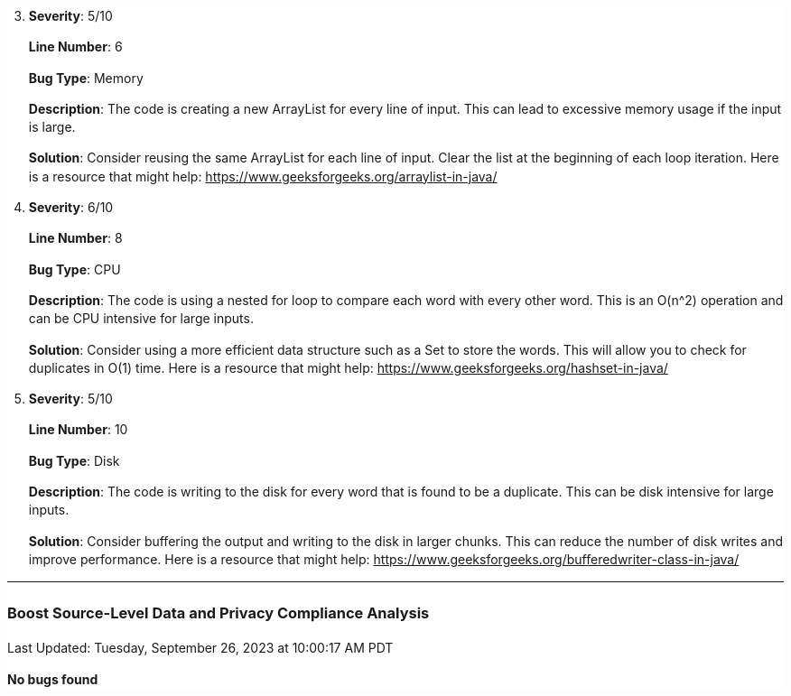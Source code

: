 
3. **Severity**: 5/10

   **Line Number**: 6

   **Bug Type**: Memory

   **Description**: The code is creating a new ArrayList for every line of input. This can lead to excessive memory usage if the input is large.

   **Solution**: Consider reusing the same ArrayList for each line of input. Clear the list at the beginning of each loop iteration. Here is a resource that might help: https://www.geeksforgeeks.org/arraylist-in-java/


4. **Severity**: 6/10

   **Line Number**: 8

   **Bug Type**: CPU

   **Description**: The code is using a nested for loop to compare each word with every other word. This is an O(n^2) operation and can be CPU intensive for large inputs.

   **Solution**: Consider using a more efficient data structure such as a Set to store the words. This will allow you to check for duplicates in O(1) time. Here is a resource that might help: https://www.geeksforgeeks.org/hashset-in-java/


5. **Severity**: 5/10

   **Line Number**: 10

   **Bug Type**: Disk

   **Description**: The code is writing to the disk for every word that is found to be a duplicate. This can be disk intensive for large inputs.

   **Solution**: Consider buffering the output and writing to the disk in larger chunks. This can reduce the number of disk writes and improve performance. Here is a resource that might help: https://www.geeksforgeeks.org/bufferedwriter-class-in-java/






---

### Boost Source-Level Data and Privacy Compliance Analysis

Last Updated: Tuesday, September 26, 2023 at 10:00:17 AM PDT

**No bugs found**

